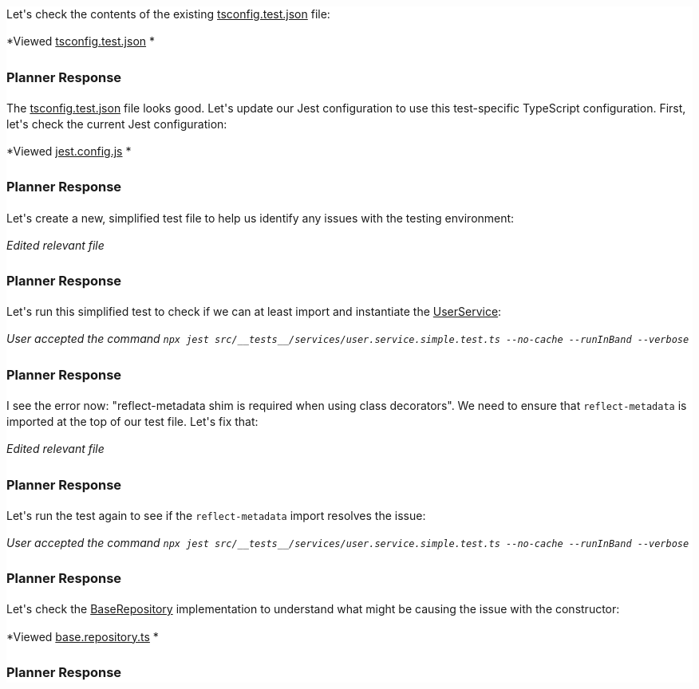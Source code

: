 Let's check the contents of the existing [tsconfig.test.json](cci:7://file:///c:/flutter/FundingMachine/backend/tsconfig.test.json:0:0-0:0) file:


*Viewed [tsconfig.test.json](file:///c:/flutter/FundingMachine/backend/tsconfig.test.json) *

### Planner Response

The [tsconfig.test.json](cci:7://file:///c:/flutter/FundingMachine/backend/tsconfig.test.json:0:0-0:0) file looks good. Let's update our Jest configuration to use this test-specific TypeScript configuration. First, let's check the current Jest configuration:


*Viewed [jest.config.js](file:///c:/flutter/FundingMachine/backend/jest.config.js) *

### Planner Response

Let's create a new, simplified test file to help us identify any issues with the testing environment:


*Edited relevant file*

### Planner Response

Let's run this simplified test to check if we can at least import and instantiate the [UserService](cci:2://file:///c:/flutter/FundingMachine/backend/src/services/user.service.ts:18:0-121:1):


*User accepted the command `npx jest src/__tests__/services/user.service.simple.test.ts --no-cache --runInBand --verbose`*

### Planner Response

I see the error now: "reflect-metadata shim is required when using class decorators". We need to ensure that `reflect-metadata` is imported at the top of our test file. Let's fix that:


*Edited relevant file*

### Planner Response

Let's run the test again to see if the `reflect-metadata` import resolves the issue:


*User accepted the command `npx jest src/__tests__/services/user.service.simple.test.ts --no-cache --runInBand --verbose`*

### Planner Response

Let's check the [BaseRepository](cci:2://file:///c:/flutter/FundingMachine/backend/src/repositories/base.repository.ts:3:0-37:1) implementation to understand what might be causing the issue with the constructor:


*Viewed [base.repository.ts](file:///c:/flutter/FundingMachine/backend/src/repositories/base.repository.ts) *

### Planner Response
